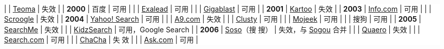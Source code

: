 | | [Teoma](https://en.wikipedia.org/wiki/Teoma) | 失效 
 |
| **2000** | 百度 | 可用 
 |
| | [Exalead](https://en.wikipedia.org/wiki/Exalead) | 可用 
 |
| | [Gigablast](https://en.wikipedia.org/wiki/Gigablast) | 可用 
 |
| **2001** | [Kartoo](https://en.wikipedia.org/wiki/Kartoo) | 失效 
 |
| **2003** | [Info.com](https://en.wikipedia.org/wiki/Info.com) | 可用 
 |
| | [Scroogle](https://en.wikipedia.org/wiki/Scroogle) | 失效 
 |
| **2004** | [Yahoo! Search](https://en.wikipedia.org/wiki/Yahoo!_Search) | 可用 
 |
| | [A9.com](https://en.wikipedia.org/wiki/A9.com) | 失效 
 |
| | [Clusty](https://en.wikipedia.org/wiki/Yippy) | 可用 
 |
| | [Mojeek](https://en.wikipedia.org/wiki/Mojeek) | 可用 
 |
| | 搜狗 | 可用 
 |
| **2005** | [SearchMe](https://en.wikipedia.org/wiki/SearchMe) | 失效 
 |
| | [KidzSearch](https://en.wikipedia.org/wiki/KidzSearch) | 可用，Google 
Search |
| **2006** | [Soso](https://en.wikipedia.org/wiki/Soso_%28search_engine%29)（搜
搜） | 失效，与 [Sogou](https://en.wikipedia.org/wiki/Sogou) 合并 |
| | [Quaero](https://en.wikipedia.org/wiki/Quaero) | 失效 
 |
| | [Search.com](https://en.wikipedia.org/wiki/Search.com) | 可用 
 |
| | [ChaCha](https://en.wikipedia.org/wiki/ChaCha_%28search_engine%29) | 失
效 |
| | [Ask.com](https://en.wikipedia.org/wiki/Ask.com) | 可用 
 |